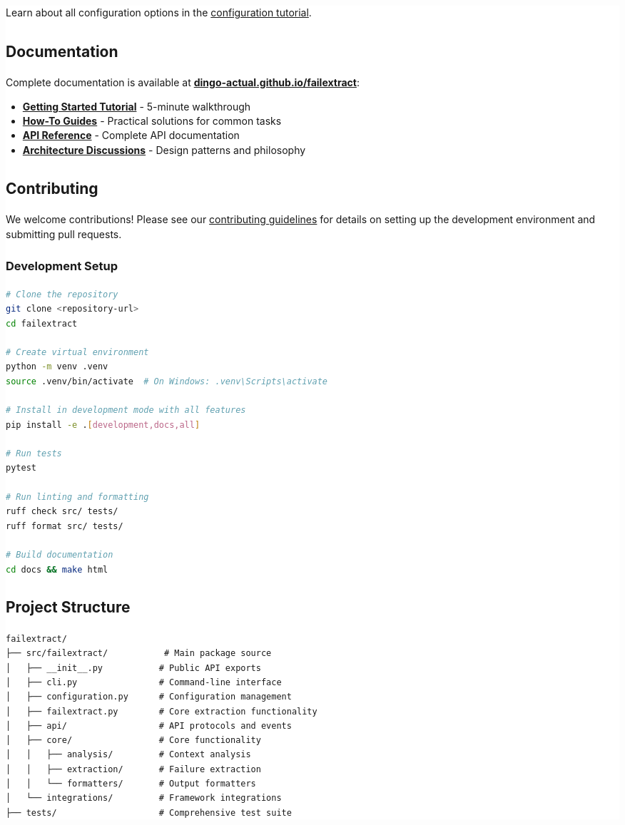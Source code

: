 Learn about all configuration options in the [configuration tutorial](https://dingo-actual.github.io/failextract/tutorials/configuration.html).

## Documentation

Complete documentation is available at **[dingo-actual.github.io/failextract](https://dingo-actual.github.io/failextract/index.html)**:

- **[Getting Started Tutorial](https://dingo-actual.github.io/failextract/tutorials/getting_started.html)** - 5-minute walkthrough
- **[How-To Guides](https://dingo-actual.github.io/failextract/how-to/index.html)** - Practical solutions for common tasks
- **[API Reference](https://dingo-actual.github.io/failextract/reference/api.html)** - Complete API documentation
- **[Architecture Discussions](https://dingo-actual.github.io/failextract/discussions/index.html)** - Design patterns and philosophy

## Contributing

We welcome contributions! Please see our [contributing guidelines](https://dingo-actual.github.io/failextract/discussions/development_journey.html) for details on setting up the development environment and submitting pull requests.

### Development Setup

```bash
# Clone the repository
git clone <repository-url>
cd failextract

# Create virtual environment
python -m venv .venv
source .venv/bin/activate  # On Windows: .venv\Scripts\activate

# Install in development mode with all features
pip install -e .[development,docs,all]

# Run tests
pytest

# Run linting and formatting
ruff check src/ tests/
ruff format src/ tests/

# Build documentation
cd docs && make html
```

## Project Structure

```
failextract/
├── src/failextract/           # Main package source
│   ├── __init__.py           # Public API exports
│   ├── cli.py                # Command-line interface
│   ├── configuration.py      # Configuration management
│   ├── failextract.py        # Core extraction functionality
│   ├── api/                  # API protocols and events
│   ├── core/                 # Core functionality
│   │   ├── analysis/         # Context analysis
│   │   ├── extraction/       # Failure extraction
│   │   └── formatters/       # Output formatters
│   └── integrations/         # Framework integrations
├── tests/                    # Comprehensive test suite
```